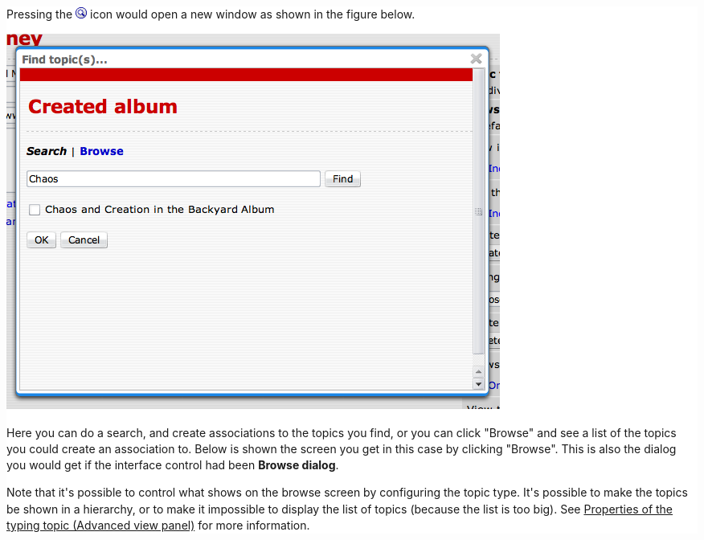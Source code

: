 Pressing the ![images/search.gif](images/search.gif) icon would open a new window as shown in the
figure below.

![The search dialog](images/search-dialog.png "The search dialog")

Here you can do a search, and create associations to the topics you find, or you can click "Browse"
and see a list of the topics you could create an association to. Below is shown the screen you get
in this case by clicking "Browse". This is also the dialog you would get if the interface control
had been **Browse dialog**.

Note that it's possible to control what shows on the browse screen by configuring the topic type.
It's possible to make the topics be shown in a hierarchy, or to make it impossible to display the
list of topics (because the list is too big). See [Properties of the typing topic (Advanced view
panel)](#properties-of-the-typing-topic-(advanced-view-panel)) for more
information.
